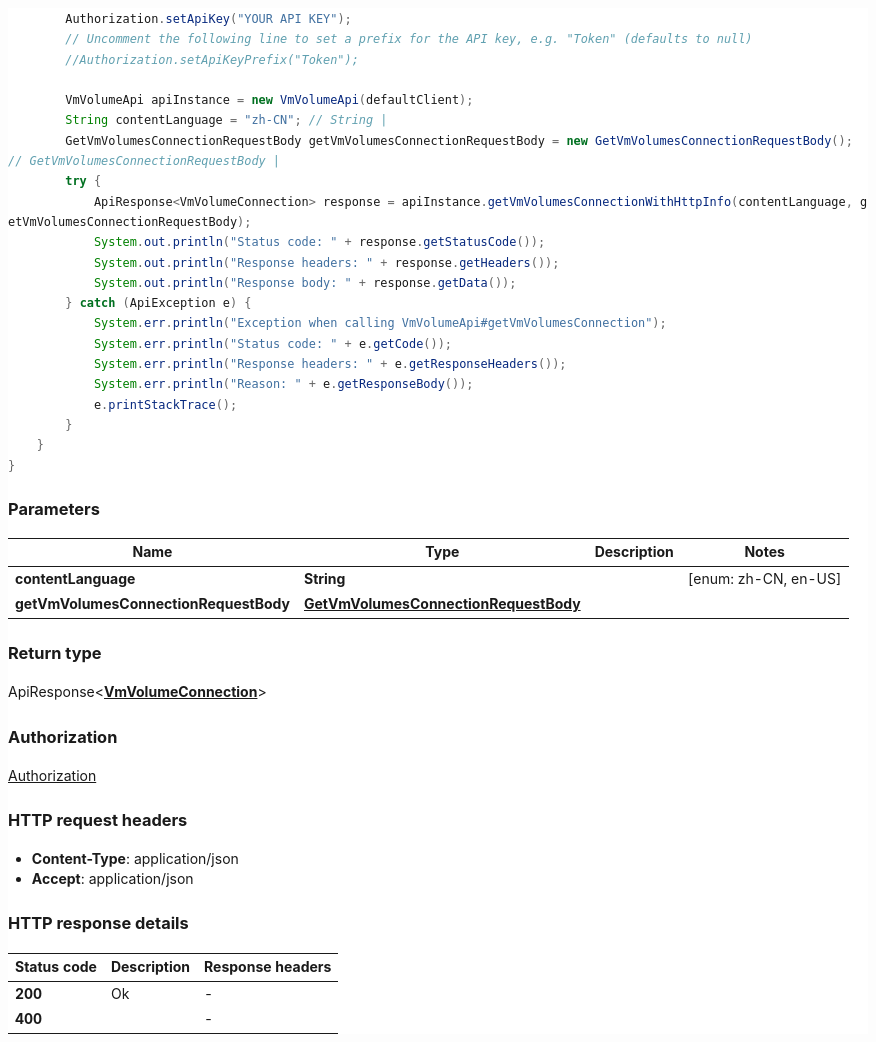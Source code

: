 ```java
        Authorization.setApiKey("YOUR API KEY");
        // Uncomment the following line to set a prefix for the API key, e.g. "Token" (defaults to null)
        //Authorization.setApiKeyPrefix("Token");

        VmVolumeApi apiInstance = new VmVolumeApi(defaultClient);
        String contentLanguage = "zh-CN"; // String | 
        GetVmVolumesConnectionRequestBody getVmVolumesConnectionRequestBody = new GetVmVolumesConnectionRequestBody(); // GetVmVolumesConnectionRequestBody | 
        try {
            ApiResponse<VmVolumeConnection> response = apiInstance.getVmVolumesConnectionWithHttpInfo(contentLanguage, getVmVolumesConnectionRequestBody);
            System.out.println("Status code: " + response.getStatusCode());
            System.out.println("Response headers: " + response.getHeaders());
            System.out.println("Response body: " + response.getData());
        } catch (ApiException e) {
            System.err.println("Exception when calling VmVolumeApi#getVmVolumesConnection");
            System.err.println("Status code: " + e.getCode());
            System.err.println("Response headers: " + e.getResponseHeaders());
            System.err.println("Reason: " + e.getResponseBody());
            e.printStackTrace();
        }
    }
}
```

### Parameters


Name | Type | Description  | Notes
------------- | ------------- | ------------- | -------------
 **contentLanguage** | **String**|  | [enum: zh-CN, en-US]
 **getVmVolumesConnectionRequestBody** | [**GetVmVolumesConnectionRequestBody**](GetVmVolumesConnectionRequestBody.md)|  |

### Return type

ApiResponse<[**VmVolumeConnection**](VmVolumeConnection.md)>


### Authorization

[Authorization](../README.md#Authorization)

### HTTP request headers

- **Content-Type**: application/json
- **Accept**: application/json

### HTTP response details
| Status code | Description | Response headers |
|-------------|-------------|------------------|
| **200** | Ok |  -  |
| **400** |  |  -  |

